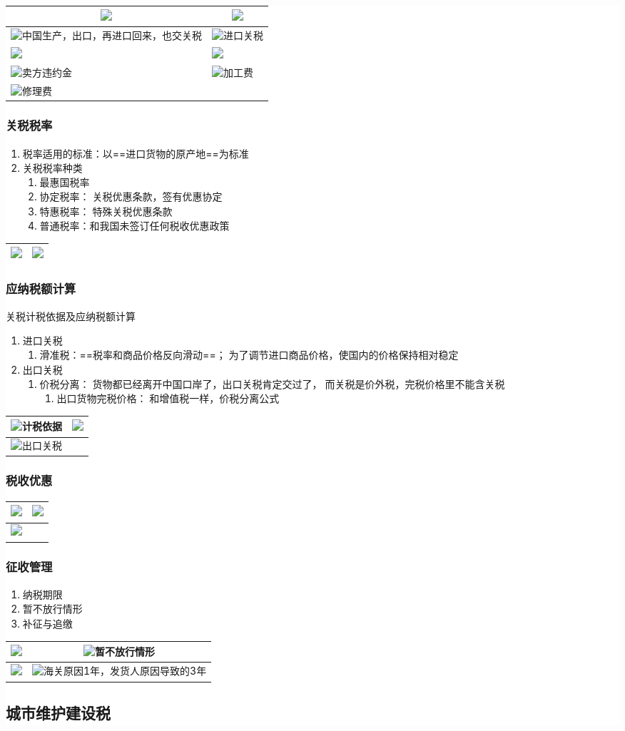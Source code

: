 | ![](./初级经济法基础_6财产和行为税.assets/Snipaste_2022-11-16_09-47-12.jpg) | ![](./初级经济法基础_6财产和行为税.assets/Snipaste_2022-11-16_09-48-25.jpg) |
| ------------------------------------------------------------ | ------------------------------------------------------------ |
| ![中国生产，出口，再进口回来，也交关税](./初级经济法基础_6财产和行为税.assets/Snipaste_2022-11-16_09-49-41.jpg) | ![进口关税](./初级经济法基础_6财产和行为税.assets/Snipaste_2022-11-16_09-51-18.jpg) |
| ![](./初级经济法基础_6财产和行为税.assets/Snipaste_2022-11-16_09-56-32.jpg) | ![](./初级经济法基础_6财产和行为税.assets/Snipaste_2022-11-16_09-59-29.jpg) |
| ![卖方违约金](./初级经济法基础_6财产和行为税.assets/Snipaste_2022-11-16_10-00-13.jpg) | ![加工费](./初级经济法基础_6财产和行为税.assets/Snipaste_2022-11-16_10-02-42.jpg) |
| ![修理费](./初级经济法基础_6财产和行为税.assets/Snipaste_2022-11-16_10-03-09.jpg) | ![]()                                                        |

### 关税税率
1. 税率适用的标准：以==进口货物的原产地==为标准
2. 关税税率种类
   1. 最惠国税率
   2. 协定税率： 关税优惠条款，签有优惠协定
   3. 特惠税率： 特殊关税优惠条款
   4. 普通税率：和我国未签订任何税收优惠政策

| ![](./初级经济法基础_6财产和行为税.assets/Snipaste_2022-11-16_10-05-08.jpg) | ![](./初级经济法基础_6财产和行为税.assets/Snipaste_2022-11-16_10-46-47.jpg) |
| ------------------------------------------------------------ | ------------------------------------------------------------ |

### 应纳税额计算

关税计税依据及应纳税额计算

1. 进口关税
   1. 滑准税：==税率和商品价格反向滑动==； 为了调节进口商品价格，使国内的价格保持相对稳定
2. 出口关税
   1. 价税分离： 货物都已经离开中国口岸了，出口关税肯定交过了， 而关税是价外税，完税价格里不能含关税
      1. 出口货物完税价格： 和增值税一样，价税分离公式

| ![计税依据](./初级经济法基础_6财产和行为税.assets/Snipaste_2022-11-16_10-48-09.jpg) | ![](./初级经济法基础_6财产和行为税.assets/Snipaste_2025-08-14_23-05-33.jpg) |
| ------------------------------------------------------------ | ------------------------------------------------------------ |
| ![出口关税](./初级经济法基础_6财产和行为税.assets/Snipaste_2022-11-16_10-51-07.jpg) | ![]()                                                        |

### 税收优惠

| ![](./初级经济法基础_6财产和行为税.assets/Snipaste_2022-11-16_10-54-15.jpg) | ![](./初级经济法基础_6财产和行为税.assets/Snipaste_2022-11-16_10-54-34.jpg) |
| ------------------------------------------------------------ | ------------------------------------------------------------ |
| ![](./初级经济法基础_6财产和行为税.assets/Snipaste_2022-11-16_10-54-57.jpg) | ![]()                                                        |

### 征收管理

1. 纳税期限
2. 暂不放行情形
3. 补征与追缴

| ![](./初级经济法基础_6财产和行为税.assets/Snipaste_2022-11-16_10-55-24.jpg) | ![暂不放行情形](./初级经济法基础_6财产和行为税.assets/Snipaste_2022-11-16_10-56-11.jpg) |
| ------------------------------------------------------------ | ------------------------------------------------------------ |
| ![](./初级经济法基础_6财产和行为税.assets/Snipaste_2022-11-16_10-56-31.jpg) | ![海关原因1年，发货人原因导致的3年](./初级经济法基础_6财产和行为税.assets/Snipaste_2022-11-16_10-57-23.jpg) |
## 城市维护建设税
